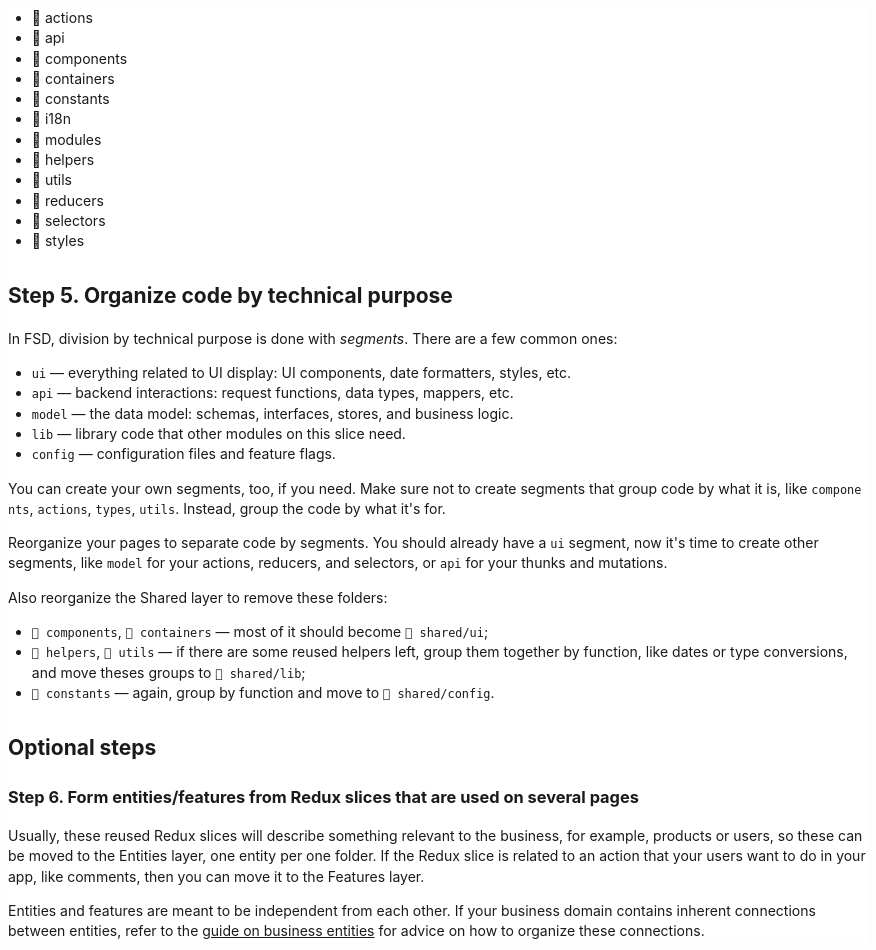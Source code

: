   * 📁 actions
  * 📁 api
  * 📁 components
  * 📁 containers
  * 📁 constants
  * 📁 i18n
  * 📁 modules
  * 📁 helpers
  * 📁 utils
  * 📁 reducers
  * 📁 selectors
  * 📁 styles

## Step 5. Organize code by technical purpose[​](#organize-by-technical-purpose "Sarlavhaga to'g'ridan-to'g'ri havola")

In FSD, division by technical purpose is done with *segments*. There are a few common ones:

* `ui` — everything related to UI display: UI components, date formatters, styles, etc.
* `api` — backend interactions: request functions, data types, mappers, etc.
* `model` — the data model: schemas, interfaces, stores, and business logic.
* `lib` — library code that other modules on this slice need.
* `config` — configuration files and feature flags.

You can create your own segments, too, if you need. Make sure not to create segments that group code by what it is, like `components`, `actions`, `types`, `utils`. Instead, group the code by what it's for.

Reorganize your pages to separate code by segments. You should already have a `ui` segment, now it's time to create other segments, like `model` for your actions, reducers, and selectors, or `api` for your thunks and mutations.

Also reorganize the Shared layer to remove these folders:

* `📁 components`, `📁 containers` — most of it should become `📁 shared/ui`;
* `📁 helpers`, `📁 utils` — if there are some reused helpers left, group them together by function, like dates or type conversions, and move theses groups to `📁 shared/lib`;
* `📁 constants` — again, group by function and move to `📁 shared/config`.

## Optional steps[​](#optional-steps "Sarlavhaga to'g'ridan-to'g'ri havola")

### Step 6. Form entities/features from Redux slices that are used on several pages[​](#form-entities-features-from-redux "Sarlavhaga to'g'ridan-to'g'ri havola")

Usually, these reused Redux slices will describe something relevant to the business, for example, products or users, so these can be moved to the Entities layer, one entity per one folder. If the Redux slice is related to an action that your users want to do in your app, like comments, then you can move it to the Features layer.

Entities and features are meant to be independent from each other. If your business domain contains inherent connections between entities, refer to the [guide on business entities](/documentation/uz/docs/guides/examples/types.md#business-entities-and-their-cross-references) for advice on how to organize these connections.

